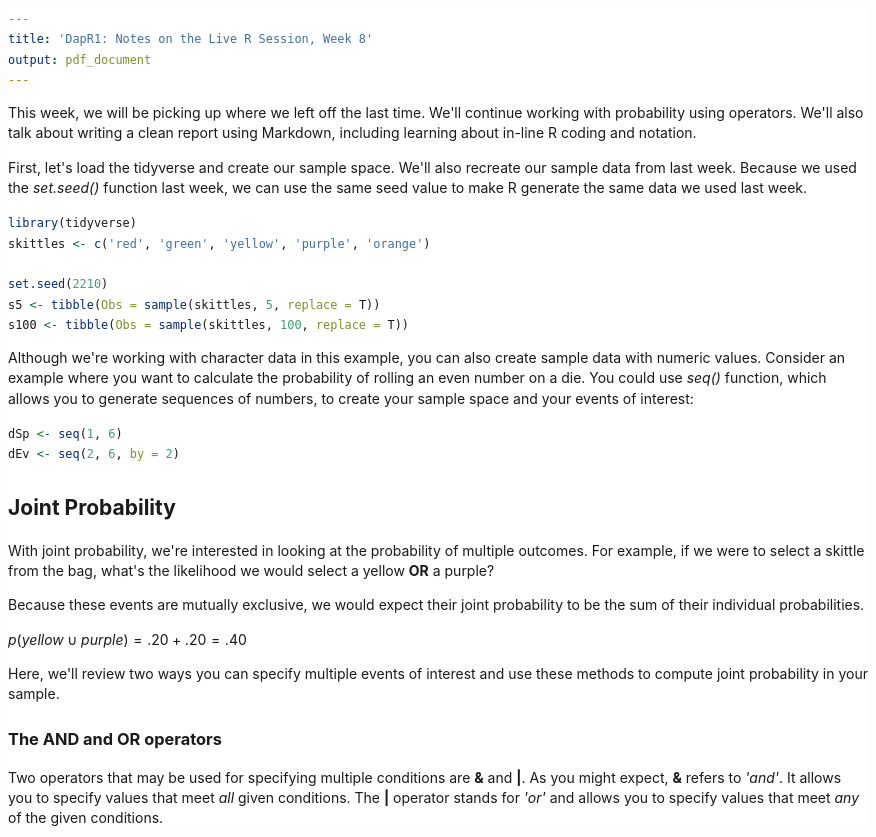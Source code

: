 ```yaml
---
title: 'DapR1: Notes on the Live R Session, Week 8'
output: pdf_document
---
```


This week, we will be picking up where we left off the last time. We'll continue working with probability using operators. We'll also talk about writing a clean report using Markdown, including learning about in-line R coding and notation.

First, let's load the tidyverse and create our sample space. We'll also recreate our sample data from last week. Because we used the *set.seed()* function last week, we can use the same seed value to make R generate the same data we used last week.


``` r
library(tidyverse)
skittles <- c('red', 'green', 'yellow', 'purple', 'orange')

set.seed(2210)
s5 <- tibble(Obs = sample(skittles, 5, replace = T))
s100 <- tibble(Obs = sample(skittles, 100, replace = T))
```

Although we're working with character data in this example, you can also create sample data with numeric values. Consider an example where you want to calculate the probability of rolling an even number on a die. You could use *seq()* function, which allows you to generate sequences of numbers, to create your sample space and your events of interest:


``` r
dSp <- seq(1, 6)
dEv <- seq(2, 6, by = 2)
```

## Joint Probability

With joint probability, we're interested in looking at the probability of multiple outcomes. For example, if we were to select a skittle from the bag, what's the likelihood we would select a yellow **OR** a purple?

Because these events are mutually exclusive, we would expect their joint probability to be the sum of their individual probabilities.

$p(yellow\cup purple)=.20 + .20 = .40$

Here, we'll review two ways you can specify multiple events of interest and use these methods to compute joint probability in your sample. 

### The AND and OR operators

Two operators that may be used for specifying multiple conditions are **&** and **|**. As you might expect, **&** refers to *'and'*. It allows you to specify values that meet *all* given conditions. The **|** operator stands for *'or'* and allows you to specify values that meet *any* of the given conditions. 

